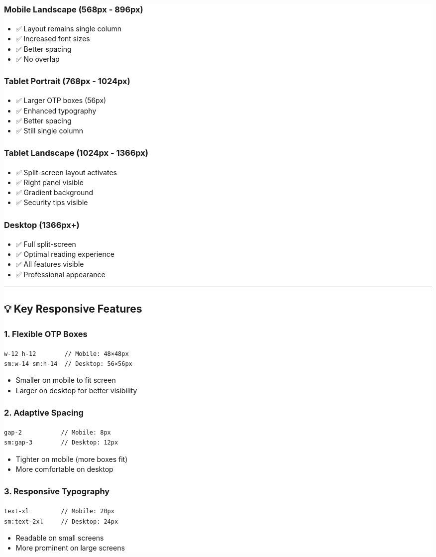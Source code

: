### Mobile Landscape (568px - 896px)
- ✅ Layout remains single column
- ✅ Increased font sizes
- ✅ Better spacing
- ✅ No overlap

### Tablet Portrait (768px - 1024px)
- ✅ Larger OTP boxes (56px)
- ✅ Enhanced typography
- ✅ Better spacing
- ✅ Still single column

### Tablet Landscape (1024px - 1366px)
- ✅ Split-screen layout activates
- ✅ Right panel visible
- ✅ Gradient background
- ✅ Security tips visible

### Desktop (1366px+)
- ✅ Full split-screen
- ✅ Optimal reading experience
- ✅ All features visible
- ✅ Professional appearance

---

## 💡 **Key Responsive Features**

### 1. **Flexible OTP Boxes**
```tsx
w-12 h-12        // Mobile: 48×48px
sm:w-14 sm:h-14  // Desktop: 56×56px
```
- Smaller on mobile to fit screen
- Larger on desktop for better visibility

### 2. **Adaptive Spacing**
```tsx
gap-2           // Mobile: 8px
sm:gap-3        // Desktop: 12px
```
- Tighter on mobile (more boxes fit)
- More comfortable on desktop

### 3. **Responsive Typography**
```tsx
text-xl         // Mobile: 20px
sm:text-2xl     // Desktop: 24px
```
- Readable on small screens
- More prominent on large screens
